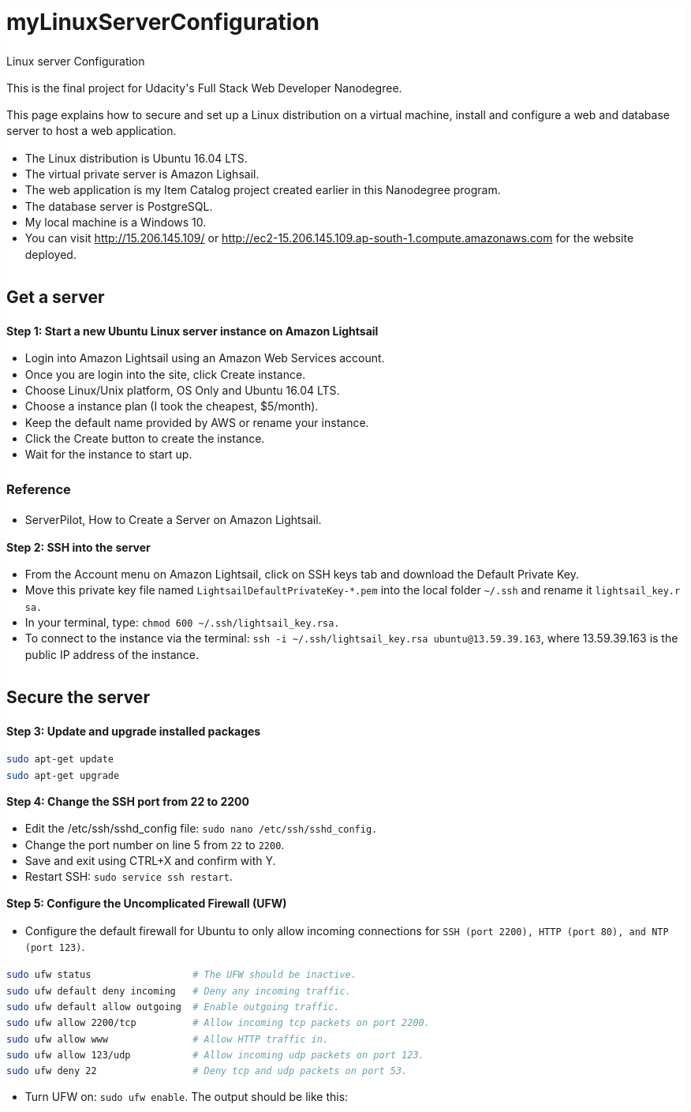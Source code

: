 # myLinuxServerConfiguration
Linux server Configuration

This is the final project for Udacity's Full Stack Web Developer Nanodegree.

This page explains how to secure and set up a Linux distribution on a virtual machine, install and configure a web and database server to host a web application.

* The Linux distribution is Ubuntu 16.04 LTS.
* The virtual private server is Amazon Lighsail.
* The web application is my Item Catalog project created earlier in this Nanodegree program.
* The database server is PostgreSQL.
* My local machine is a Windows 10.
* You can visit http://15.206.145.109/ or http://ec2-15.206.145.109.ap-south-1.compute.amazonaws.com for the website deployed.

## Get a server
**Step 1: Start a new Ubuntu Linux server instance on Amazon Lightsail**
* Login into Amazon Lightsail using an Amazon Web Services account.
* Once you are login into the site, click Create instance.
* Choose Linux/Unix platform, OS Only and Ubuntu 16.04 LTS.
* Choose a instance plan (I took the cheapest, $5/month).
* Keep the default name provided by AWS or rename your instance.
* Click the Create button to create the instance.
* Wait for the instance to start up.

### Reference
* ServerPilot, How to Create a Server on Amazon Lightsail.

**Step 2: SSH into the server**
* From the Account menu on Amazon Lightsail, click on SSH keys tab and download the Default Private Key.
* Move this private key file named ```LightsailDefaultPrivateKey-*.pem``` into the local folder ```~/.ssh``` and rename it ```lightsail_key.rsa.```
* In your terminal, type: ```chmod 600 ~/.ssh/lightsail_key.rsa.```
* To connect to the instance via the terminal: ```ssh -i ~/.ssh/lightsail_key.rsa ubuntu@13.59.39.163```, where 13.59.39.163 is the public IP address of the instance.

## Secure the server
**Step 3: Update and upgrade installed packages**
``` bash
sudo apt-get update
sudo apt-get upgrade
```
**Step 4: Change the SSH port from 22 to 2200**
* Edit the /etc/ssh/sshd_config file: ```sudo nano /etc/ssh/sshd_config.```
* Change the port number on line 5 from ```22``` to ```2200```.
* Save and exit using CTRL+X and confirm with Y.
* Restart SSH: ```sudo service ssh restart```.

**Step 5: Configure the Uncomplicated Firewall (UFW)**
* Configure the default firewall for Ubuntu to only allow incoming connections for ```SSH (port 2200), HTTP (port 80), and NTP (port 123)```.
``` bash
sudo ufw status                  # The UFW should be inactive.
sudo ufw default deny incoming   # Deny any incoming traffic.
sudo ufw default allow outgoing  # Enable outgoing traffic.
sudo ufw allow 2200/tcp          # Allow incoming tcp packets on port 2200.
sudo ufw allow www               # Allow HTTP traffic in.
sudo ufw allow 123/udp           # Allow incoming udp packets on port 123.
sudo ufw deny 22                 # Deny tcp and udp packets on port 53.
```
* Turn UFW on: ```sudo ufw enable```. The output should be like this:
